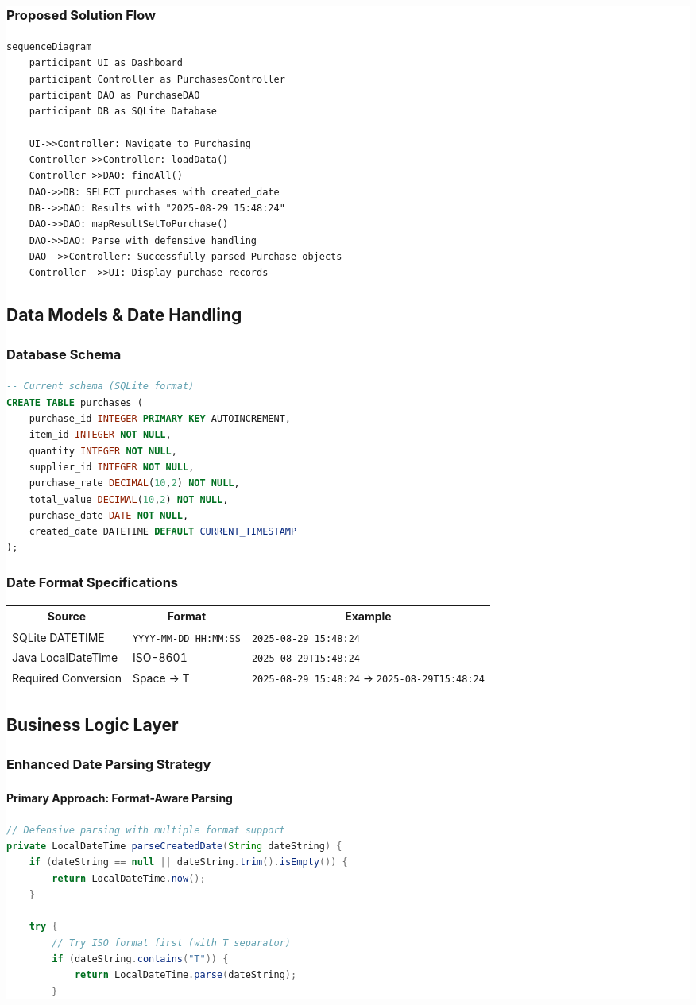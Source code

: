 ### Proposed Solution Flow
```mermaid
sequenceDiagram
    participant UI as Dashboard
    participant Controller as PurchasesController
    participant DAO as PurchaseDAO
    participant DB as SQLite Database
    
    UI->>Controller: Navigate to Purchasing
    Controller->>Controller: loadData()
    Controller->>DAO: findAll()
    DAO->>DB: SELECT purchases with created_date
    DB-->>DAO: Results with "2025-08-29 15:48:24"
    DAO->>DAO: mapResultSetToPurchase()
    DAO->>DAO: Parse with defensive handling
    DAO-->>Controller: Successfully parsed Purchase objects
    Controller-->>UI: Display purchase records
```

## Data Models & Date Handling

### Database Schema
```sql
-- Current schema (SQLite format)
CREATE TABLE purchases (
    purchase_id INTEGER PRIMARY KEY AUTOINCREMENT,
    item_id INTEGER NOT NULL,
    quantity INTEGER NOT NULL,
    supplier_id INTEGER NOT NULL,
    purchase_rate DECIMAL(10,2) NOT NULL,
    total_value DECIMAL(10,2) NOT NULL,
    purchase_date DATE NOT NULL,
    created_date DATETIME DEFAULT CURRENT_TIMESTAMP
);
```

### Date Format Specifications
| Source | Format | Example |
|--------|--------|---------|
| SQLite DATETIME | `YYYY-MM-DD HH:MM:SS` | `2025-08-29 15:48:24` |
| Java LocalDateTime | ISO-8601 | `2025-08-29T15:48:24` |
| Required Conversion | Space → T | `2025-08-29 15:48:24` → `2025-08-29T15:48:24` |

## Business Logic Layer

### Enhanced Date Parsing Strategy

#### Primary Approach: Format-Aware Parsing
```java
// Defensive parsing with multiple format support
private LocalDateTime parseCreatedDate(String dateString) {
    if (dateString == null || dateString.trim().isEmpty()) {
        return LocalDateTime.now();
    }
    
    try {
        // Try ISO format first (with T separator)
        if (dateString.contains("T")) {
            return LocalDateTime.parse(dateString);
        }
```
